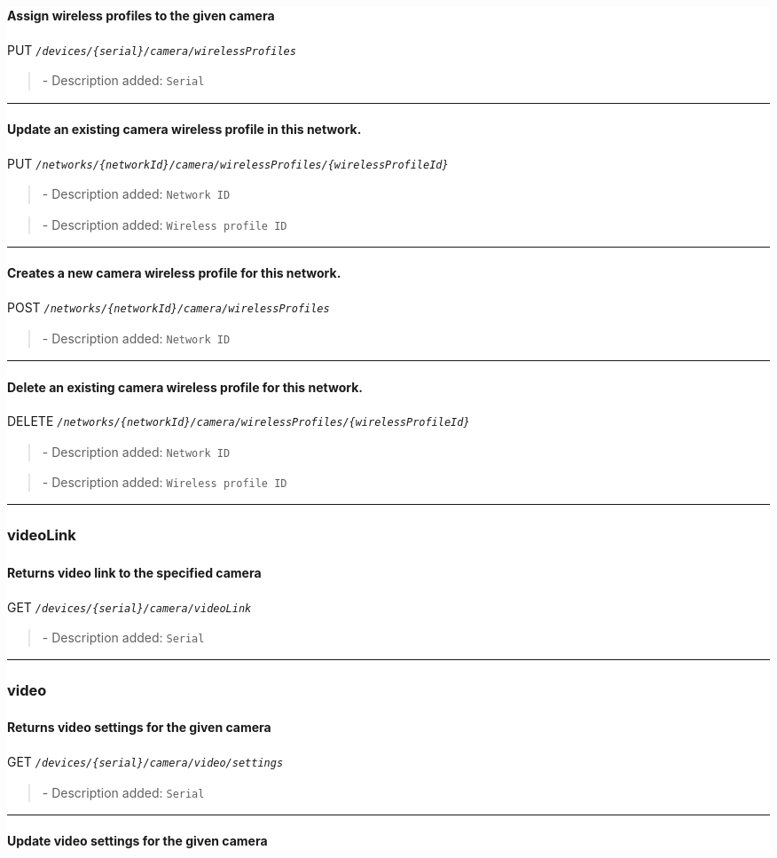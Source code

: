 #### Assign wireless profiles to the given camera

PUT _`/devices/{serial}/camera/wirelessProfiles`_

> \- Description added: `Serial`

* * *

#### Update an existing camera wireless profile in this network.

PUT _`/networks/{networkId}/camera/wirelessProfiles/{wirelessProfileId}`_

> \- Description added: `Network ID`

> \- Description added: `Wireless profile ID`

* * *

#### Creates a new camera wireless profile for this network.

POST _`/networks/{networkId}/camera/wirelessProfiles`_

> \- Description added: `Network ID`

* * *

#### Delete an existing camera wireless profile for this network.

DELETE _`/networks/{networkId}/camera/wirelessProfiles/{wirelessProfileId}`_

> \- Description added: `Network ID`

> \- Description added: `Wireless profile ID`

* * *

### videoLink

#### Returns video link to the specified camera

GET _`/devices/{serial}/camera/videoLink`_

> \- Description added: `Serial`

* * *

### video

#### Returns video settings for the given camera

GET _`/devices/{serial}/camera/video/settings`_

> \- Description added: `Serial`

* * *

#### Update video settings for the given camera
